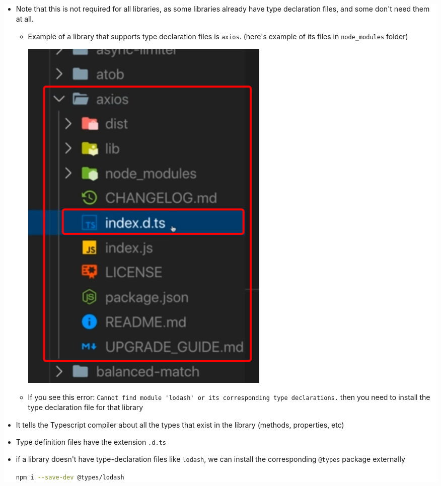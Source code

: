 - Note that this is not required for all libraries, as some libraries already have type declaration files, and some don't need them at all.

  - Example of a library that supports type declaration files is `axios`. (here's example of its files in `node_modules` folder)

    ![example of lodash files](./img/lodash-files.png)

  - If you see this error: `Cannot find module 'lodash' or its corresponding type declarations.` then you need to install the type declaration file for that library

- It tells the Typescript compiler about all the types that exist in the library (methods, properties, etc)
- Type definition files have the extension `.d.ts`
- if a library doesn't have type-declaration files like `lodash`, we can install the corresponding `@types` package externally

  ```sh
  npm i --save-dev @types/lodash
  ```
